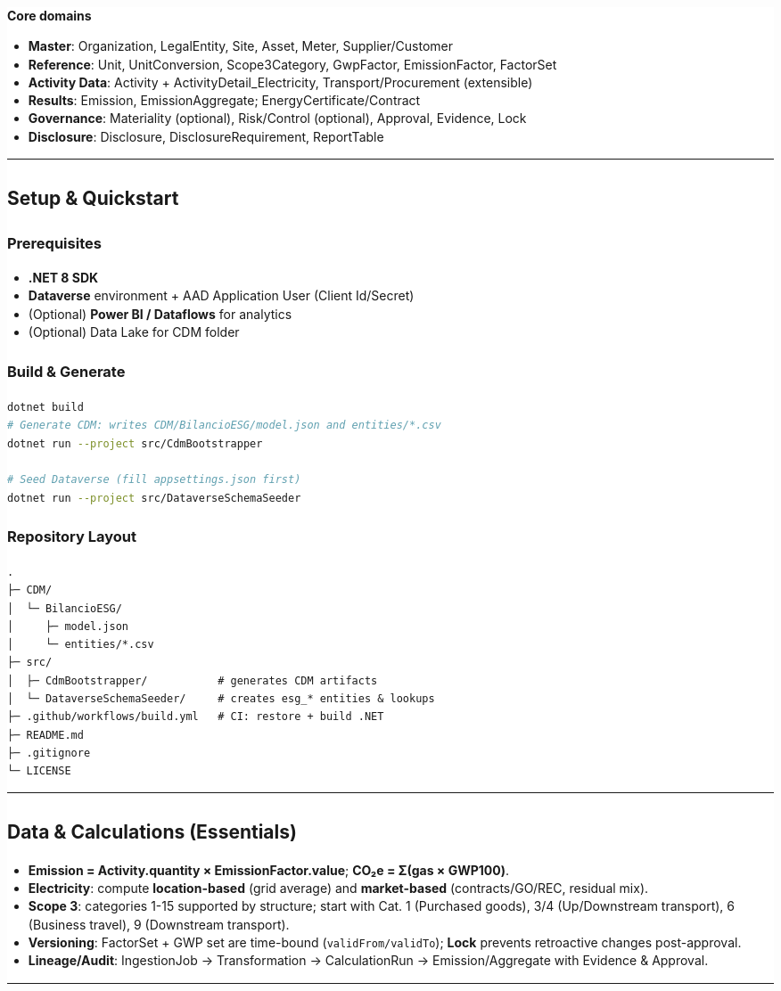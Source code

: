 **Core domains**

* **Master**: Organization, LegalEntity, Site, Asset, Meter, Supplier/Customer
* **Reference**: Unit, UnitConversion, Scope3Category, GwpFactor, EmissionFactor, FactorSet
* **Activity Data**: Activity + ActivityDetail\_Electricity, Transport/Procurement (extensible)
* **Results**: Emission, EmissionAggregate; EnergyCertificate/Contract
* **Governance**: Materiality (optional), Risk/Control (optional), Approval, Evidence, Lock
* **Disclosure**: Disclosure, DisclosureRequirement, ReportTable

---

## Setup & Quickstart

### Prerequisites

* **.NET 8 SDK**
* **Dataverse** environment + AAD Application User (Client Id/Secret)
* (Optional) **Power BI / Dataflows** for analytics
* (Optional) Data Lake for CDM folder

### Build & Generate

```bash
dotnet build
# Generate CDM: writes CDM/BilancioESG/model.json and entities/*.csv
dotnet run --project src/CdmBootstrapper

# Seed Dataverse (fill appsettings.json first)
dotnet run --project src/DataverseSchemaSeeder
```

### Repository Layout

```
.
├─ CDM/
│  └─ BilancioESG/
│     ├─ model.json
│     └─ entities/*.csv
├─ src/
│  ├─ CdmBootstrapper/           # generates CDM artifacts
│  └─ DataverseSchemaSeeder/     # creates esg_* entities & lookups
├─ .github/workflows/build.yml   # CI: restore + build .NET
├─ README.md
├─ .gitignore
└─ LICENSE
```

---

## Data & Calculations (Essentials)

* **Emission = Activity.quantity × EmissionFactor.value**; **CO₂e = Σ(gas × GWP100)**.
* **Electricity**: compute **location-based** (grid average) and **market-based** (contracts/GO/REC, residual mix).
* **Scope 3**: categories 1-15 supported by structure; start with Cat. 1 (Purchased goods), 3/4 (Up/Downstream transport), 6 (Business travel), 9 (Downstream transport).
* **Versioning**: FactorSet + GWP set are time-bound (`validFrom/validTo`); **Lock** prevents retroactive changes post-approval.
* **Lineage/Audit**: IngestionJob → Transformation → CalculationRun → Emission/Aggregate with Evidence & Approval.

---